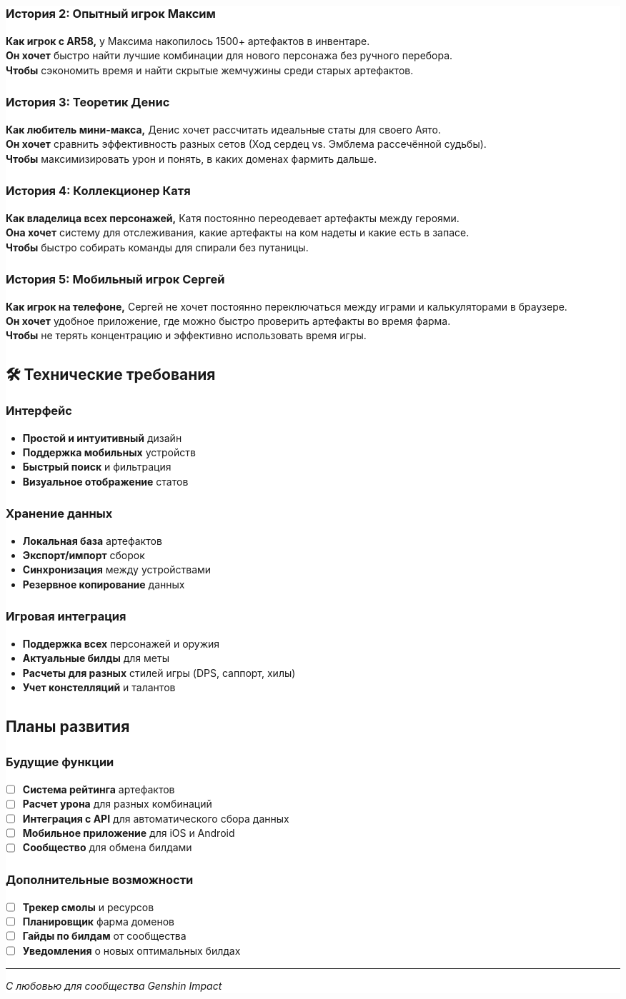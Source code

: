 ###  История 2: Опытный игрок Максим  
**Как игрок с AR58,** у Максима накопилось 1500+ артефактов в инвентаре.  
**Он хочет** быстро найти лучшие комбинации для нового персонажа без ручного перебора.  
**Чтобы** сэкономить время и найти скрытые жемчужины среди старых артефактов.

###  История 3: Теоретик Денис
**Как любитель мини-макса,** Денис хочет рассчитать идеальные статы для своего Аято.  
**Он хочет** сравнить эффективность разных сетов (Ход сердец vs. Эмблема рассечённой судьбы).  
**Чтобы** максимизировать урон и понять, в каких доменах фармить дальше.

###  История 4: Коллекционер Катя
**Как владелица всех персонажей,** Катя постоянно переодевает артефакты между героями.  
**Она хочет** систему для отслеживания, какие артефакты на ком надеты и какие есть в запасе.  
**Чтобы** быстро собирать команды для спирали без путаницы.

###  История 5: Мобильный игрок Сергей
**Как игрок на телефоне,** Сергей не хочет постоянно переключаться между играми и калькуляторами в браузере.  
**Он хочет** удобное приложение, где можно быстро проверить артефакты во время фарма.  
**Чтобы** не терять концентрацию и эффективно использовать время игры.

## 🛠 Технические требования

###  Интерфейс
- **Простой и интуитивный** дизайн
- **Поддержка мобильных** устройств
- **Быстрый поиск** и фильтрация
- **Визуальное отображение** статов

###  Хранение данных
- **Локальная база** артефактов
- **Экспорт/импорт** сборок
- **Синхронизация** между устройствами
- **Резервное копирование** данных

###  Игровая интеграция
- **Поддержка всех** персонажей и оружия
- **Актуальные билды** для меты
- **Расчеты для разных** стилей игры (DPS, саппорт, хилы)
- **Учет констелляций** и талантов

##  Планы развития

###  Будущие функции
- [ ] **Система рейтинга** артефактов
- [ ] **Расчет урона** для разных комбинаций
- [ ] **Интеграция с API** для автоматического сбора данных
- [ ] **Мобильное приложение** для iOS и Android
- [ ] **Сообщество** для обмена билдами

###  Дополнительные возможности
- [ ] **Трекер смолы** и ресурсов
- [ ] **Планировщик** фарма доменов
- [ ] **Гайды по билдам** от сообщества
- [ ] **Уведомления** о новых оптимальных билдах

---

*С любовью для сообщества Genshin Impact*
